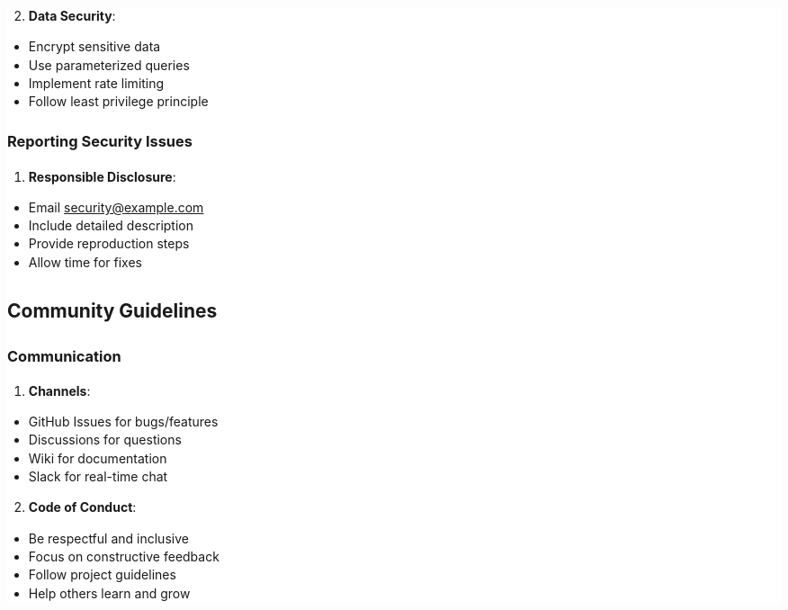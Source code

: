 2. **Data Security**:

- Encrypt sensitive data
- Use parameterized queries
- Implement rate limiting
- Follow least privilege principle

### Reporting Security Issues

1. **Responsible Disclosure**:

- Email security@example.com
- Include detailed description
- Provide reproduction steps
- Allow time for fixes

## Community Guidelines

### Communication

1. **Channels**:

- GitHub Issues for bugs/features
- Discussions for questions
- Wiki for documentation
- Slack for real-time chat

2. **Code of Conduct**:

- Be respectful and inclusive
- Focus on constructive feedback
- Follow project guidelines
- Help others learn and grow
